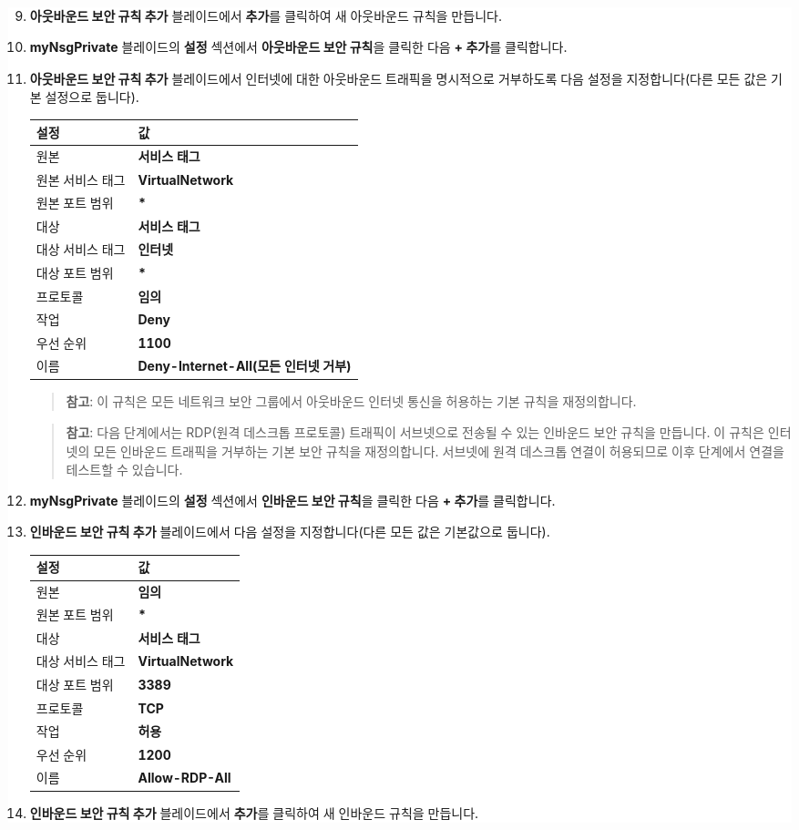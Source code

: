 9. **아웃바운드 보안 규칙 추가** 블레이드에서 **추가**를 클릭하여 새 아웃바운드 규칙을 만듭니다. 

10. **myNsgPrivate** 블레이드의 **설정** 섹션에서 **아웃바운드 보안 규칙**을 클릭한 다음 **+ 추가**를 클릭합니다.

11. **아웃바운드 보안 규칙 추가** 블레이드에서 인터넷에 대한 아웃바운드 트래픽을 명시적으로 거부하도록 다음 설정을 지정합니다(다른 모든 값은 기본 설정으로 둡니다). 

    |설정|값|
    |---|---|
    |원본|**서비스 태그**|
    |원본 서비스 태그|**VirtualNetwork**|
    |원본 포트 범위|**\***|
    |대상|**서비스 태그**|
    |대상 서비스 태그|**인터넷**|
    |대상 포트 범위|**\***|
    |프로토콜|**임의**|
    |작업|**Deny**|
    |우선 순위|**1100**|
    |이름|**Deny-Internet-All(모든 인터넷 거부)**|

    >**참고**: 이 규칙은 모든 네트워크 보안 그룹에서 아웃바운드 인터넷 통신을 허용하는 기본 규칙을 재정의합니다. 

    >**참고**: 다음 단계에서는 RDP(원격 데스크톱 프로토콜) 트래픽이 서브넷으로 전송될 수 있는 인바운드 보안 규칙을 만듭니다. 이 규칙은 인터넷의 모든 인바운드 트래픽을 거부하는 기본 보안 규칙을 재정의합니다. 서브넷에 원격 데스크톱 연결이 허용되므로 이후 단계에서 연결을 테스트할 수 있습니다.

12. **myNsgPrivate** 블레이드의 **설정** 섹션에서 **인바운드 보안 규칙**을 클릭한 다음 **+ 추가**를 클릭합니다.

13. **인바운드 보안 규칙 추가** 블레이드에서 다음 설정을 지정합니다(다른 모든 값은 기본값으로 둡니다). 

    |설정|값|
    |---|---|
    |원본|**임의**|
    |원본 포트 범위|**\***|
    |대상|**서비스 태그**|
    |대상 서비스 태그|**VirtualNetwork**|
    |대상 포트 범위|**3389**|
    |프로토콜|**TCP**|
    |작업|**허용**|
    |우선 순위|**1200**|                                                    
    |이름|**Allow-RDP-All**|

14. **인바운드 보안 규칙 추가** 블레이드에서 **추가**를 클릭하여 새 인바운드 규칙을 만듭니다. 

